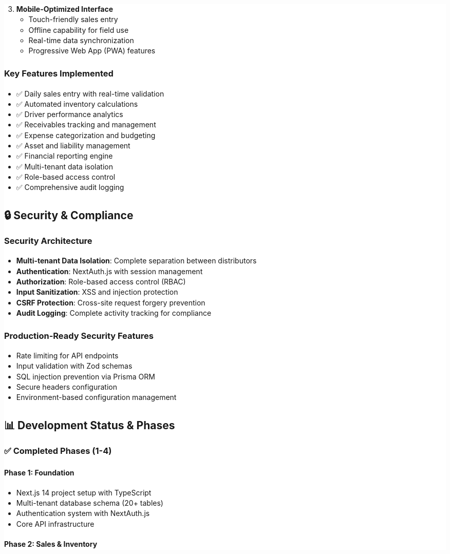 3. **Mobile-Optimized Interface**
   - Touch-friendly sales entry
   - Offline capability for field use
   - Real-time data synchronization
   - Progressive Web App (PWA) features

### Key Features Implemented

- ✅ Daily sales entry with real-time validation
- ✅ Automated inventory calculations
- ✅ Driver performance analytics
- ✅ Receivables tracking and management
- ✅ Expense categorization and budgeting
- ✅ Asset and liability management
- ✅ Financial reporting engine
- ✅ Multi-tenant data isolation
- ✅ Role-based access control
- ✅ Comprehensive audit logging

## 🔒 Security & Compliance

### Security Architecture

- **Multi-tenant Data Isolation**: Complete separation between distributors
- **Authentication**: NextAuth.js with session management
- **Authorization**: Role-based access control (RBAC)
- **Input Sanitization**: XSS and injection protection
- **CSRF Protection**: Cross-site request forgery prevention
- **Audit Logging**: Complete activity tracking for compliance

### Production-Ready Security Features

- Rate limiting for API endpoints
- Input validation with Zod schemas
- SQL injection prevention via Prisma ORM
- Secure headers configuration
- Environment-based configuration management

## 📊 Development Status & Phases

### ✅ Completed Phases (1-4)

#### Phase 1: Foundation

- Next.js 14 project setup with TypeScript
- Multi-tenant database schema (20+ tables)
- Authentication system with NextAuth.js
- Core API infrastructure

#### Phase 2: Sales & Inventory
